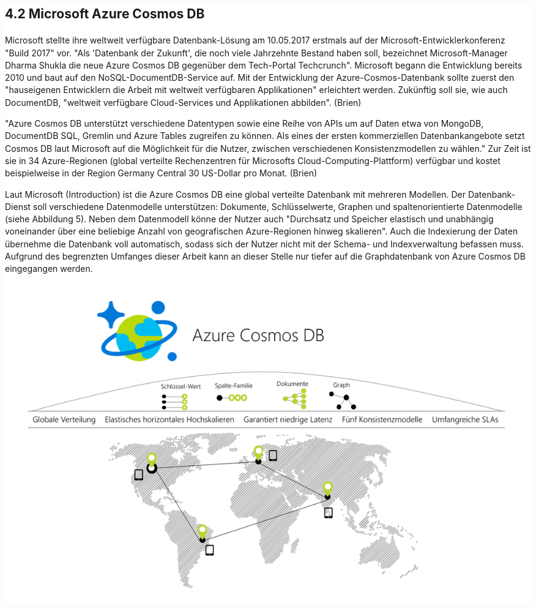 ## 4.2 Microsoft Azure Cosmos DB

Microsoft stellte ihre weltweit verfügbare Datenbank-Lösung am 10.05.2017 erstmals auf der Microsoft-Entwicklerkonferenz "Build 2017" vor. "Als 'Datenbank der Zukunft', die noch viele Jahrzehnte Bestand haben soll, bezeichnet Microsoft-Manager Dharma Shukla die neue Azure Cosmos DB gegenüber dem Tech-Portal Techcrunch". Microsoft begann die Entwicklung bereits 2010 und baut auf den NoSQL-DocumentDB-Service auf. Mit der Entwicklung der Azure-Cosmos-Datenbank sollte zuerst den "hauseigenen Entwicklern die Arbeit mit weltweit verfügbaren Applikationen" erleichtert werden. Zukünftig soll sie, wie auch DocumentDB, "weltweit verfügbare Cloud-Services und Applikationen abbilden". (Brien)

"Azure Cosmos DB unterstützt verschiedene Datentypen sowie eine Reihe von APIs um auf Daten etwa von MongoDB, DocumentDB SQL, Gremlin und Azure Tables zugreifen zu können. Als eines der ersten kommerziellen Datenbankangebote setzt Cosmos DB laut Microsoft auf die Möglichkeit für die Nutzer, zwischen verschiedenen Konsistenzmodellen zu wählen." Zur Zeit ist sie in 34 Azure-Regionen (global verteilte Rechenzentren für Microsofts Cloud-Computing-Plattform) verfügbar und kostet beispielweise in der Region Germany Central 30 US-Dollar pro Monat. (Brien)

Laut Microsoft (Introduction) ist die Azure Cosmos DB eine global verteilte Datenbank mit mehreren Modellen. Der Datenbank-Dienst soll verschiedene Datenmodelle unterstützen: Dokumente, Schlüsselwerte, Graphen und spaltenorientierte Datenmodelle (siehe Abbildung 5). Neben dem Datenmodell könne der Nutzer auch "Durchsatz und Speicher elastisch und unabhängig voneinander über eine beliebige Anzahl von geografischen Azure-Regionen hinweg skalieren". Auch die Indexierung der Daten übernehme die Datenbank voll automatisch, sodass sich der Nutzer nicht mit der Schema- und Indexverwaltung befassen muss. Aufgrund des begrenzten Umfanges dieser Arbeit kann an dieser Stelle nur tiefer auf die Graphdatenbank von Azure Cosmos DB eingegangen werden.

![Image of cypher](images/azure-cosmos-db.png)
